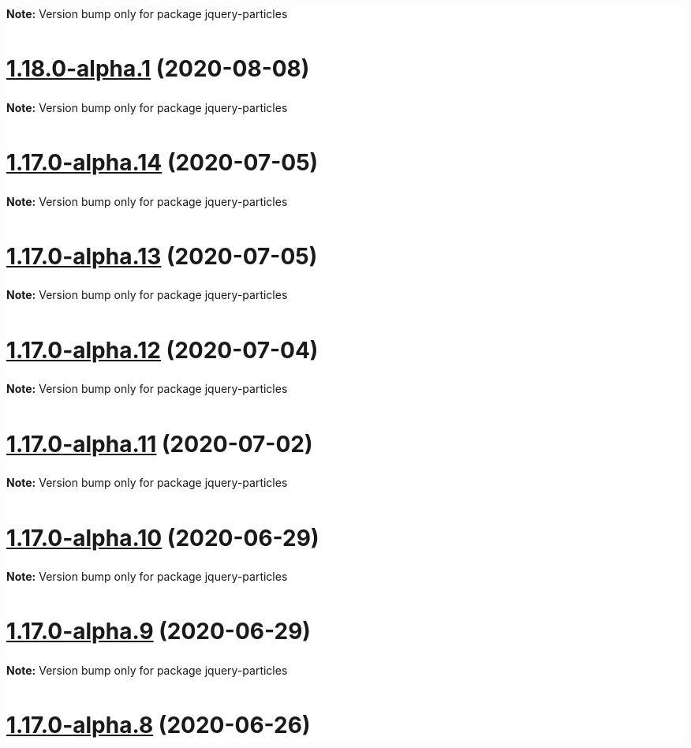 **Note:** Version bump only for package jquery-particles

# [1.18.0-alpha.1](https://github.com/matteobruni/tsparticles/compare/jquery-particles@1.17.7...jquery-particles@1.18.0-alpha.1) (2020-08-08)

**Note:** Version bump only for package jquery-particles

# [1.17.0-alpha.14](https://github.com/matteobruni/tsparticles/compare/jquery-particles@1.17.0-alpha.13...jquery-particles@1.17.0-alpha.14) (2020-07-05)

**Note:** Version bump only for package jquery-particles

# [1.17.0-alpha.13](https://github.com/matteobruni/tsparticles/compare/jquery-particles@1.17.0-alpha.12...jquery-particles@1.17.0-alpha.13) (2020-07-05)

**Note:** Version bump only for package jquery-particles

# [1.17.0-alpha.12](https://github.com/matteobruni/tsparticles/compare/jquery-particles@1.17.0-alpha.11...jquery-particles@1.17.0-alpha.12) (2020-07-04)

**Note:** Version bump only for package jquery-particles

# [1.17.0-alpha.11](https://github.com/matteobruni/tsparticles/compare/jquery-particles@1.16.2...jquery-particles@1.17.0-alpha.11) (2020-07-02)

**Note:** Version bump only for package jquery-particles

# [1.17.0-alpha.10](https://github.com/matteobruni/tsparticles/compare/jquery-particles@1.17.0-alpha.9...jquery-particles@1.17.0-alpha.10) (2020-06-29)

**Note:** Version bump only for package jquery-particles

# [1.17.0-alpha.9](https://github.com/matteobruni/tsparticles/compare/jquery-particles@1.17.0-alpha.8...jquery-particles@1.17.0-alpha.9) (2020-06-29)

**Note:** Version bump only for package jquery-particles

# [1.17.0-alpha.8](https://github.com/matteobruni/tsparticles/compare/jquery-particles@1.17.0-alpha.7...jquery-particles@1.17.0-alpha.8) (2020-06-26)
